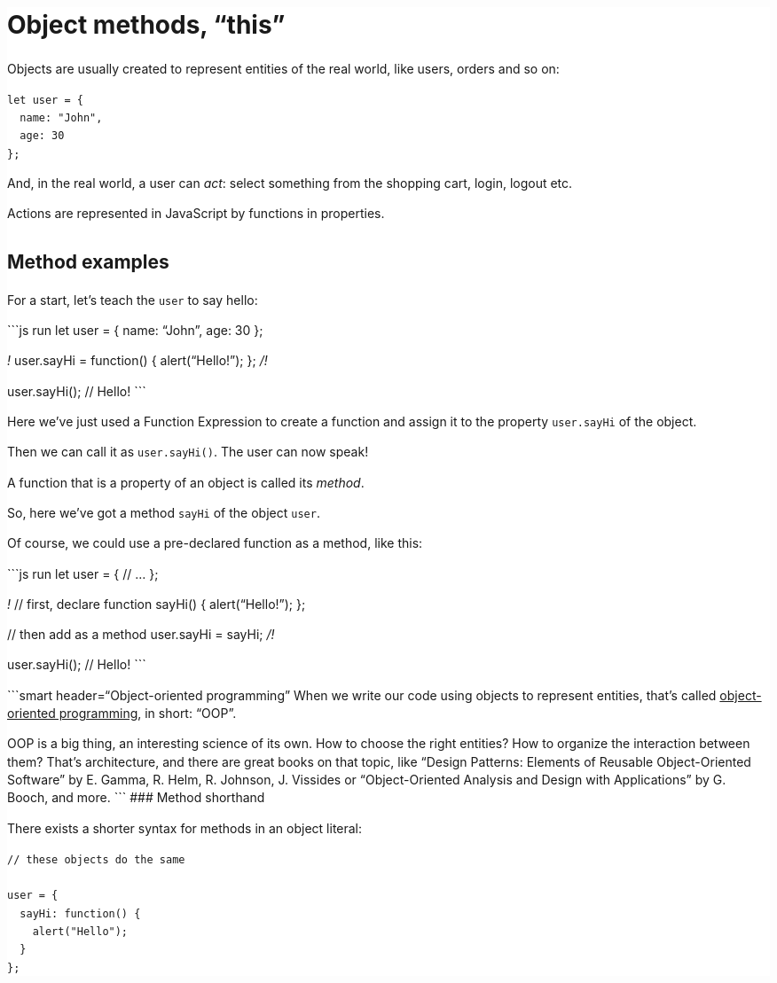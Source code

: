 # Object methods, “this”

Objects are usually created to represent entities of the real world, like users, orders and so on:

    let user = {
      name: "John",
      age: 30
    };

And, in the real world, a user can _act_: select something from the shopping cart, login, logout etc.

Actions are represented in JavaScript by functions in properties.

## Method examples

For a start, let’s teach the `user` to say hello:

\`\`\`js run let user = { name: “John”, age: 30 };

_!_ user.sayHi = function() { alert(“Hello!”); }; _/!_

user.sayHi(); // Hello! \`\`\`

Here we’ve just used a Function Expression to create a function and assign it to the property `user.sayHi` of the object.

Then we can call it as `user.sayHi()`. The user can now speak!

A function that is a property of an object is called its _method_.

So, here we’ve got a method `sayHi` of the object `user`.

Of course, we could use a pre-declared function as a method, like this:

\`\`\`js run let user = { // … };

_!_ // first, declare function sayHi() { alert(“Hello!”); };

// then add as a method user.sayHi = sayHi; _/!_

user.sayHi(); // Hello! \`\`\`

\`\`\`smart header=“Object-oriented programming” When we write our code using objects to represent entities, that’s called [object-oriented programming](https://en.wikipedia.org/wiki/Object-oriented_programming), in short: “OOP”.

OOP is a big thing, an interesting science of its own. How to choose the right entities? How to organize the interaction between them? That’s architecture, and there are great books on that topic, like “Design Patterns: Elements of Reusable Object-Oriented Software” by E. Gamma, R. Helm, R. Johnson, J. Vissides or “Object-Oriented Analysis and Design with Applications” by G. Booch, and more. \`\`\` \#\#\# Method shorthand

There exists a shorter syntax for methods in an object literal:

    // these objects do the same

    user = {
      sayHi: function() {
        alert("Hello");
      }
    };

